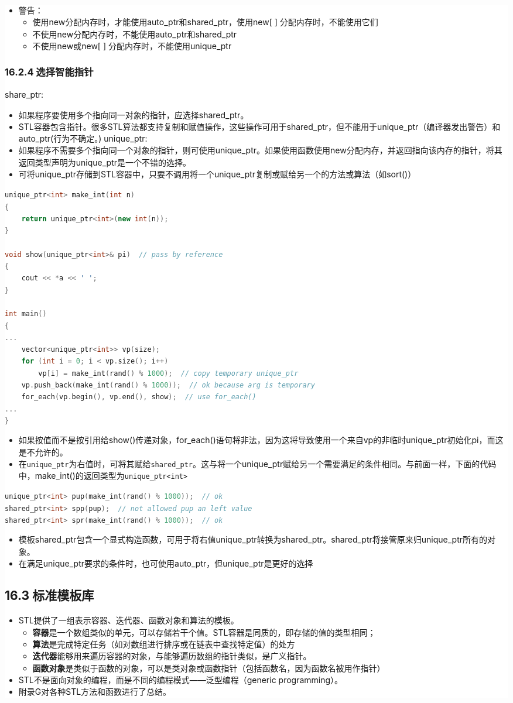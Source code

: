 - 警告：
	- 使用new分配内存时，才能使用auto_ptr和shared_ptr，使用new[ ] 分配内存时，不能使用它们
	- 不使用new分配内存时，不能使用auto_ptr和shared_ptr
	- 不使用new或new[ ] 分配内存时，不能使用unique_ptr

### 16.2.4 选择智能指针
share_ptr:
- 如果程序要使用多个指向同一对象的指针，应选择shared_ptr。
- STL容器包含指针。很多STL算法都支持复制和赋值操作，这些操作可用于shared_ptr，但不能用于unique_ptr（编译器发出警告）和auto_ptr(行为不确定。)
unique_ptr:
- 如果程序不需要多个指向同一个对象的指针，则可使用unique_ptr。如果使用函数使用new分配内存，并返回指向该内存的指针，将其返回类型声明为unique_ptr是一个不错的选择。
- 可将unique_ptr存储到STL容器中，只要不调用将一个unique_ptr复制或赋给另一个的方法或算法（如sort()）

```C++
unique_ptr<int> make_int(int n)
{
	return unique_ptr<int>(new int(n));
}

void show(unique_ptr<int>& pi)  // pass by reference
{
	cout << *a << ' ';
}

int main()
{
...
	vector<unique_ptr<int>> vp(size);
	for (int i = 0; i < vp.size(); i++)
		vp[i] = make_int(rand() % 1000);  // copy temporary unique_ptr
	vp.push_back(make_int(rand() % 1000));  // ok because arg is temporary
	for_each(vp.begin(), vp.end(), show);  // use for_each()
...
}
```

- 如果按值而不是按引用给show()传递对象，for_each()语句将非法，因为这将导致使用一个来自vp的非临时unique_ptr初始化pi，而这是不允许的。
- 在```unique_ptr```为右值时，可将其赋给```shared_ptr```。这与将一个unique_ptr赋给另一个需要满足的条件相同。与前面一样，下面的代码中，make_int()的返回类型为```unique_ptr<int>```
```C++
unique_ptr<int> pup(make_int(rand() % 1000));  // ok
shared_ptr<int> spp(pup);  // not allowed pup an left value
shared_ptr<int> spr(make_int(rand() % 1000));  // ok
```
- 模板shared_ptr包含一个显式构造函数，可用于将右值unique_ptr转换为shared_ptr。shared_ptr将接管原来归unique_ptr所有的对象。
- 在满足unique_ptr要求的条件时，也可使用auto_ptr，但unique_ptr是更好的选择


## 16.3 标准模板库
- STL提供了一组表示容器、迭代器、函数对象和算法的模板。
	- **容器**是一个数组类似的单元，可以存储若干个值。STL容器是同质的，即存储的值的类型相同；
	- **算法**是完成特定任务（如对数组进行排序或在链表中查找特定值）的处方
	- **迭代器**能够用来遍历容器的对象，与能够遍历数组的指针类似，是广义指针。
	- **函数对象**是类似于函数的对象，可以是类对象或函数指针（包括函数名，因为函数名被用作指针）
- STL不是面向对象的编程，而是不同的编程模式——泛型编程（generic programming）。
- 附录G对各种STL方法和函数进行了总结。
